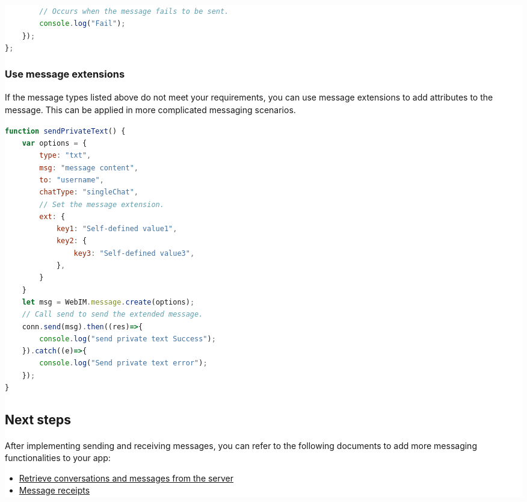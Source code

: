 ```javascript
        // Occurs when the message fails to be sent.
        console.log("Fail");
    });
};
```

### Use message extensions

If the message types listed above do not meet your requirements, you can use message extensions to add attributes to the message. This can be applied in more complicated messaging scenarios.

```javascript
function sendPrivateText() {
    var options = {
        type: "txt",
        msg: "message content",
        to: "username",
        chatType: "singleChat",
        // Set the message extension.
        ext: {
            key1: "Self-defined value1",
            key2: {
                key3: "Self-defined value3",
            },
        }
    }
    let msg = WebIM.message.create(options);
    // Call send to send the extended message.
    conn.send(msg).then((res)=>{
        console.log("send private text Success");
    }).catch((e)=>{
        console.log("Send private text error");
    });
}
```

## Next steps

After implementing sending and receiving messages, you can refer to the following documents to add more messaging functionalities to your app:

- [Retrieve conversations and messages from the server](./agora_chat_retrieve_message_web?platform=Web)
- [Message receipts](./agora_chat_message_receipt_web?platform=Web)